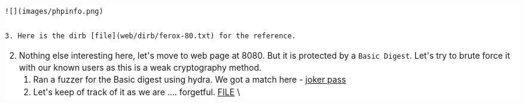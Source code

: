 	![](images/phpinfo.png)
	
	3. Here is the dirb [file](web/dirb/ferox-80.txt) for the reference.

2. Nothing else interesting here, let's move to web page at 8080. But it is protected by a `Basic Digest`. Let's try to brute force it with our known users as this is a weak cryptography method.
	1. Ran a fuzzer for the Basic digest using hydra. We got a match here - [joker pass](web/joker_pass.txt)
	2. Let's keep of track of it as we are .... forgetful. [FILE](creds.txt)
\